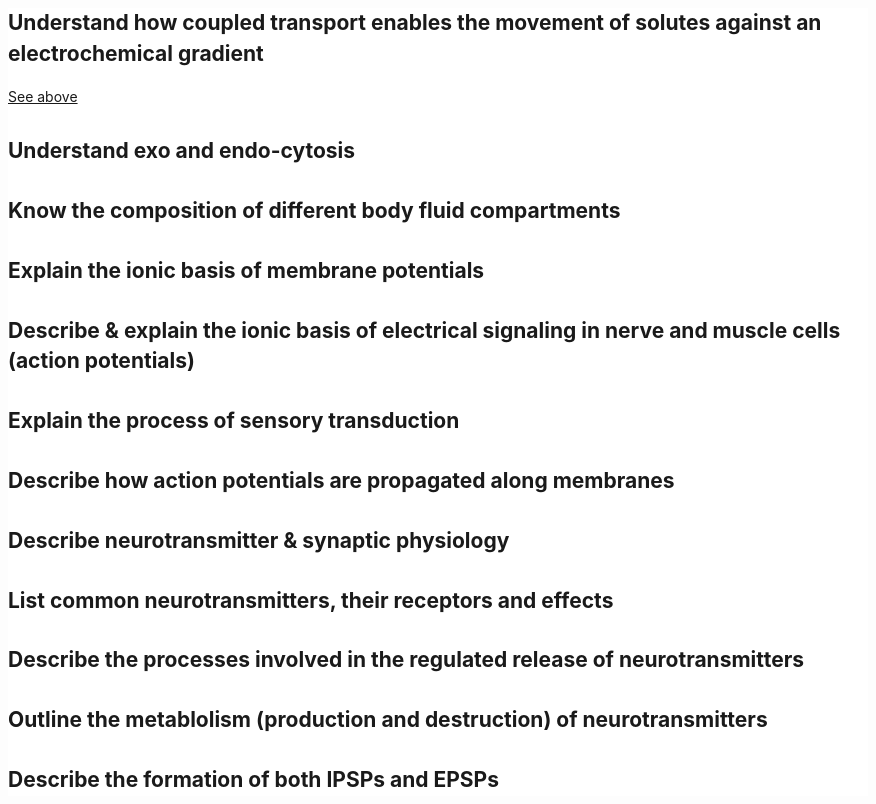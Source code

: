 ## Understand how coupled transport enables the movement of solutes against an electrochemical gradient

[See above](#understand-passive-diffusion-carrier-mediated-transport-primary-and-secondary-active-transport)

## Understand exo and endo-cytosis
## Know the composition of different body fluid compartments
## Explain the ionic basis of membrane potentials
## Describe & explain the ionic basis of electrical signaling in nerve and muscle cells (action potentials)
## Explain the process of sensory transduction
## Describe how action potentials are propagated along membranes
## Describe neurotransmitter & synaptic physiology
## List common neurotransmitters, their receptors and effects
## Describe the processes involved in the regulated release of neurotransmitters
## Outline the metablolism (production and destruction) of neurotransmitters
## Describe the formation of both IPSPs and EPSPs


